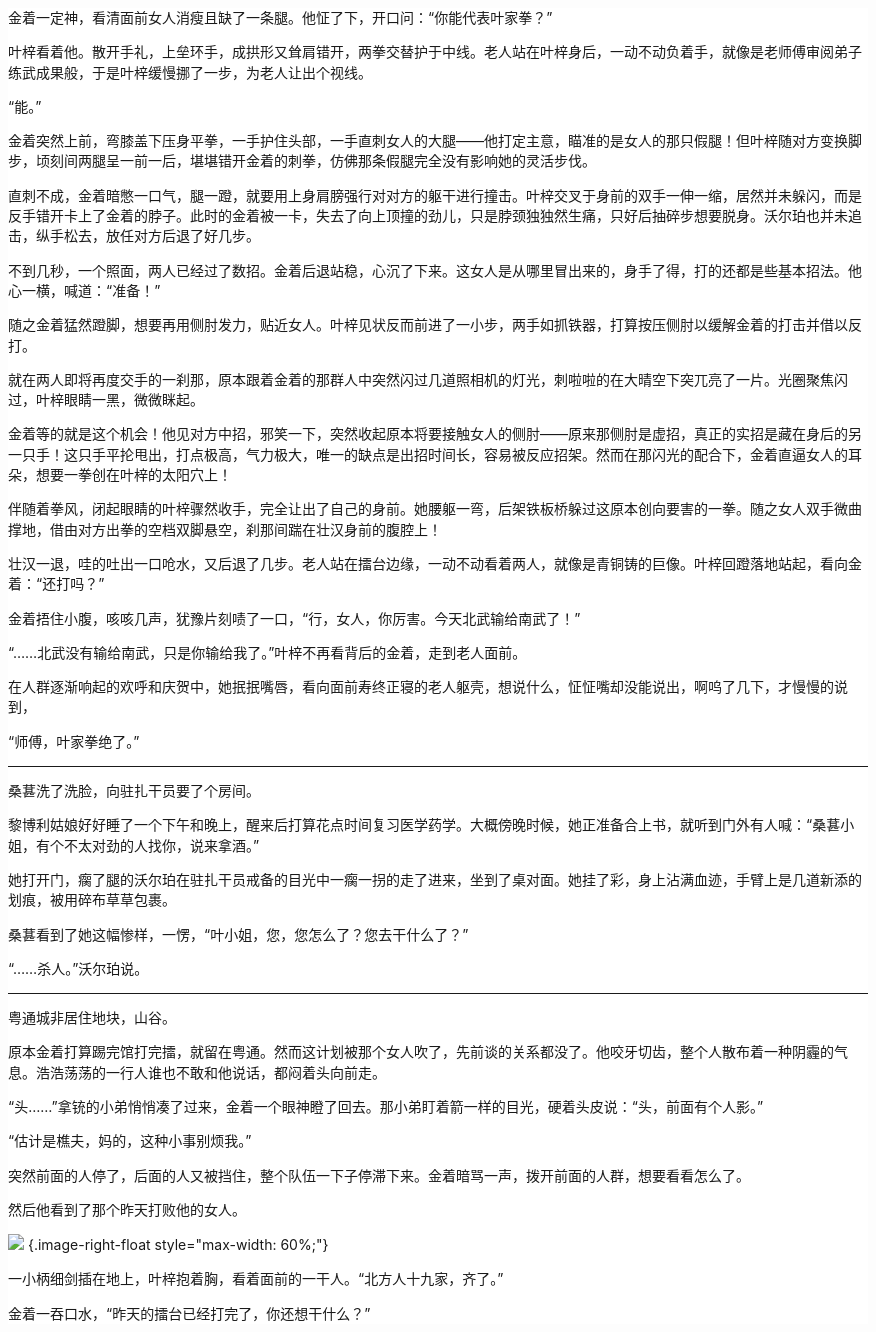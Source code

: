 金着一定神，看清面前女人消瘦且缺了一条腿。他怔了下，开口问：“你能代表叶家拳？”

叶梓看着他。散开手礼，上垒环手，成拱形又耸肩错开，两拳交替护于中线。老人站在叶梓身后，一动不动负着手，就像是老师傅审阅弟子练武成果般，于是叶梓缓慢挪了一步，为老人让出个视线。

“能。”

金着突然上前，弯膝盖下压身平拳，一手护住头部，一手直刺女人的大腿——他打定主意，瞄准的是女人的那只假腿！但叶梓随对方变换脚步，顷刻间两腿呈一前一后，堪堪错开金着的刺拳，仿佛那条假腿完全没有影响她的灵活步伐。

直刺不成，金着暗憋一口气，腿一蹬，就要用上身肩膀强行对对方的躯干进行撞击。叶梓交叉于身前的双手一伸一缩，居然并未躲闪，而是反手错开卡上了金着的脖子。此时的金着被一卡，失去了向上顶撞的劲儿，只是脖颈独独然生痛，只好后抽碎步想要脱身。沃尔珀也并未追击，纵手松去，放任对方后退了好几步。

不到几秒，一个照面，两人已经过了数招。金着后退站稳，心沉了下来。这女人是从哪里冒出来的，身手了得，打的还都是些基本招法。他心一横，喊道：“准备！”

随之金着猛然蹬脚，想要再用侧肘发力，贴近女人。叶梓见状反而前进了一小步，两手如抓铁器，打算按压侧肘以缓解金着的打击并借以反打。

就在两人即将再度交手的一刹那，原本跟着金着的那群人中突然闪过几道照相机的灯光，刺啦啦的在大晴空下突兀亮了一片。光圈聚焦闪过，叶梓眼睛一黑，微微眯起。

金着等的就是这个机会！他见对方中招，邪笑一下，突然收起原本将要接触女人的侧肘——原来那侧肘是虚招，真正的实招是藏在身后的另一只手！这只手平抡甩出，打点极高，气力极大，唯一的缺点是出招时间长，容易被反应招架。然而在那闪光的配合下，金着直逼女人的耳朵，想要一拳创在叶梓的太阳穴上！

伴随着拳风，闭起眼睛的叶梓骤然收手，完全让出了自己的身前。她腰躯一弯，后架铁板桥躲过这原本创向要害的一拳。随之女人双手微曲撑地，借由对方出拳的空档双脚悬空，刹那间踹在壮汉身前的腹腔上！

壮汉一退，哇的吐出一口呛水，又后退了几步。老人站在擂台边缘，一动不动看着两人，就像是青铜铸的巨像。叶梓回蹬落地站起，看向金着：“还打吗？”

金着捂住小腹，咳咳几声，犹豫片刻啧了一口，“行，女人，你厉害。今天北武输给南武了！”

“……北武没有输给南武，只是你输给我了。”叶梓不再看背后的金着，走到老人面前。

在人群逐渐响起的欢呼和庆贺中，她抿抿嘴唇，看向面前寿终正寝的老人躯壳，想说什么，怔怔嘴却没能说出，啊呜了几下，才慢慢的说到，

“师傅，叶家拳绝了。”

---

桑葚洗了洗脸，向驻扎干员要了个房间。

黎博利姑娘好好睡了一个下午和晚上，醒来后打算花点时间复习医学药学。大概傍晚时候，她正准备合上书，就听到门外有人喊：“桑葚小姐，有个不太对劲的人找你，说来拿酒。”

她打开门，瘸了腿的沃尔珀在驻扎干员戒备的目光中一瘸一拐的走了进来，坐到了桌对面。她挂了彩，身上沾满血迹，手臂上是几道新添的划痕，被用碎布草草包裹。

桑葚看到了她这幅惨样，一愣，“叶小姐，您，您怎么了？您去干什么了？”

“……杀人。”沃尔珀说。

---

粤通城非居住地块，山谷。

原本金着打算踢完馆打完擂，就留在粤通。然而这计划被那个女人吹了，先前谈的关系都没了。他咬牙切齿，整个人散布着一种阴霾的气息。浩浩荡荡的一行人谁也不敢和他说话，都闷着头向前走。

“头……”拿铳的小弟悄悄凑了过来，金着一个眼神瞪了回去。那小弟盯着箭一样的目光，硬着头皮说：“头，前面有个人影。”

“估计是樵夫，妈的，这种小事别烦我。”

突然前面的人停了，后面的人又被挡住，整个队伍一下子停滞下来。金着暗骂一声，拨开前面的人群，想要看看怎么了。

然后他看到了那个昨天打败他的女人。

![](./res/illustration/2023.7.21方舟插画武魂.webp) {.image-right-float style="max-width: 60%;"}

一小柄细剑插在地上，叶梓抱着胸，看着面前的一干人。“北方人十九家，齐了。”

金着一吞口水，“昨天的擂台已经打完了，你还想干什么？”
